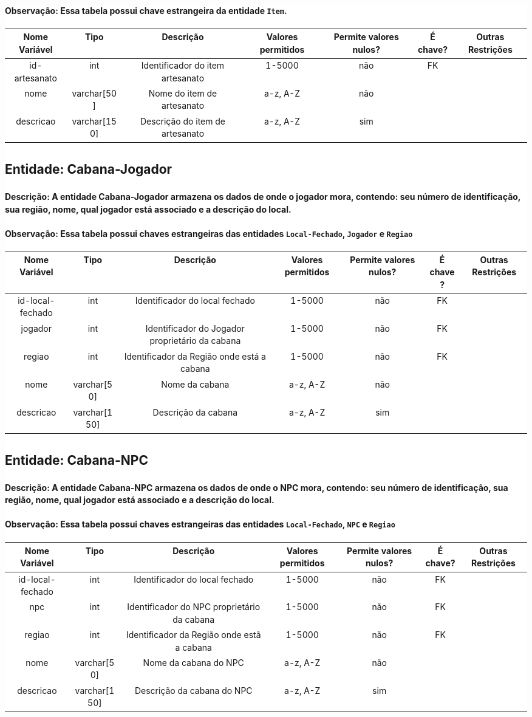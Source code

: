 #### Observação: Essa tabela possui chave estrangeira da entidade `Item`.

| Nome Variável |     Tipo     |            Descrição             | Valores permitidos | Permite valores nulos? | É chave? | Outras Restrições |
| :-----------: | :----------: | :------------------------------: | :----------------: | :--------------------: | :------: | ----------------- |
| id-artesanato |     int      | Identificador do item artesanato |       1-5000       |          não           |    FK    |                   |
|     nome      | varchar[50]  |    Nome do item de artesanato    |      a-z, A-Z      |          não           |          |                   |
|   descricao   | varchar[150] | Descrição do item de artesanato  |      a-z, A-Z      |          sim           |          |                   |

## Entidade: Cabana-Jogador

#### Descrição: A entidade Cabana-Jogador armazena os dados de onde o jogador mora, contendo: seu número de identificação, sua região, nome, qual jogador está associado e a descrição do local.

#### Observação: Essa tabela possui chaves estrangeiras das entidades `Local-Fechado`, `Jogador` e `Regiao`

|  Nome Variável   |     Tipo     |                    Descrição                    | Valores permitidos | Permite valores nulos? | É chave? | Outras Restrições |
| :--------------: | :----------: | :---------------------------------------------: | :----------------: | :--------------------: | :------: | ----------------- |
| id-local-fechado |     int      |         Identificador do local fechado          |       1-5000       |          não           |    FK    |                   |
|     jogador      |     int      | Identificador do Jogador proprietário da cabana |       1-5000       |          não           |    FK    |                   |
|      regiao      |     int      |   Identificador da Região onde está a cabana    |       1-5000       |          não           |    FK    |                   |
|       nome       | varchar[50]  |                 Nome da cabana                  |      a-z, A-Z      |          não           |          |                   |
|    descricao     | varchar[150] |               Descrição da cabana               |      a-z, A-Z      |          sim           |          |                   |

## Entidade: Cabana-NPC

#### Descrição: A entidade Cabana-NPC armazena os dados de onde o NPC mora, contendo: seu número de identificação, sua região, nome, qual jogador está associado e a descrição do local.

#### Observação: Essa tabela possui chaves estrangeiras das entidades `Local-Fechado`, `NPC` e `Regiao`

|  Nome Variável   |     Tipo     |                  Descrição                  | Valores permitidos | Permite valores nulos? | É chave? | Outras Restrições |
| :--------------: | :----------: | :-----------------------------------------: | :----------------: | :--------------------: | :------: | ----------------- |
| id-local-fechado |     int      |       Identificador do local fechado        |       1-5000       |          não           |    FK    |                   |
|       npc        |     int      | Identificador do NPC proprietário da cabana |       1-5000       |          não           |    FK    |                   |
|      regiao      |     int      | Identificador da Região onde estã a cabana  |       1-5000       |          não           |    FK    |                   |
|       nome       | varchar[50]  |            Nome da cabana do NPC            |      a-z, A-Z      |          não           |          |                   |
|    descricao     | varchar[150] |         Descrição da cabana do NPC          |      a-z, A-Z      |          sim           |          |                   |
